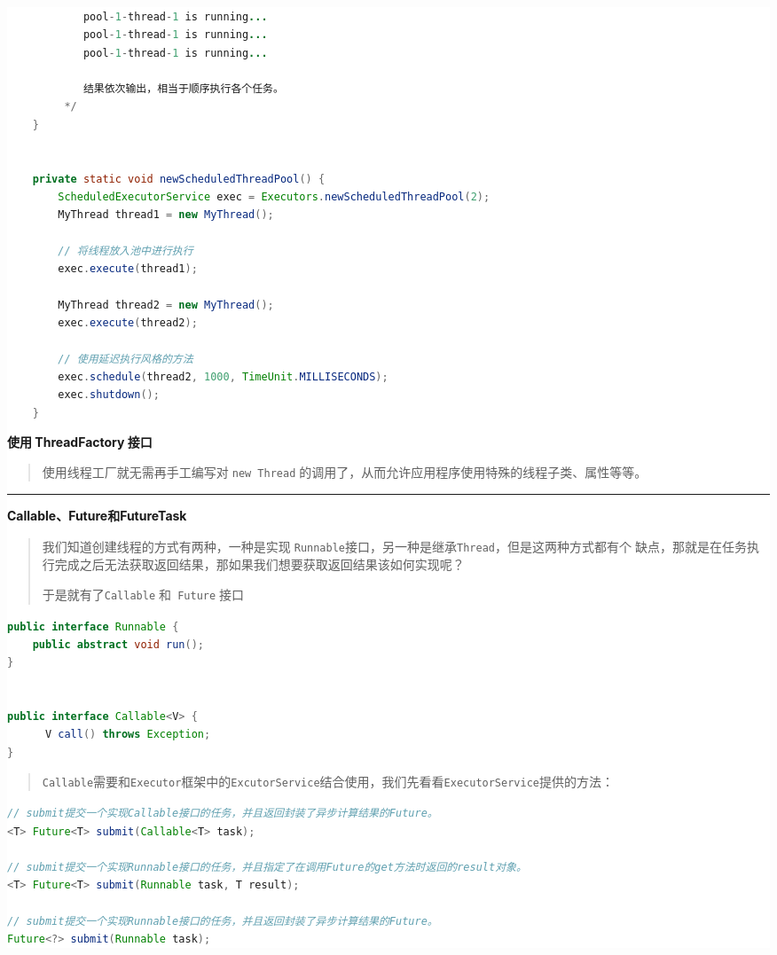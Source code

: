 ```java
            pool-1-thread-1 is running...
            pool-1-thread-1 is running...
            pool-1-thread-1 is running...

            结果依次输出，相当于顺序执行各个任务。
         */
    }


    private static void newScheduledThreadPool() {
        ScheduledExecutorService exec = Executors.newScheduledThreadPool(2);
        MyThread thread1 = new MyThread();

        // 将线程放入池中进行执行
        exec.execute(thread1);

        MyThread thread2 = new MyThread();
        exec.execute(thread2);

        // 使用延迟执行风格的方法
        exec.schedule(thread2, 1000, TimeUnit.MILLISECONDS);
        exec.shutdown();
    }

```

**使用 ThreadFactory 接口**

> 使用线程工厂就无需再手工编写对 `new Thread` 的调用了，从而允许应用程序使用特殊的线程子类、属性等等。

---

**Callable、Future和FutureTask**

> 我们知道创建线程的方式有两种，一种是实现 `Runnable`接口，另一种是继承`Thread`，但是这两种方式都有个 缺点，那就是在任务执行完成之后无法获取返回结果，那如果我们想要获取返回结果该如何实现呢？
>
> 于是就有了`Callable`  和` Future` 接口

```java
public interface Runnable {
    public abstract void run();
}


public interface Callable<V> { 
      V call() throws Exception; 
}
```

>  `Callable`需要和`Executor`框架中的`ExcutorService`结合使用，我们先看看`ExecutorService`提供的方法：

```java
// submit提交一个实现Callable接口的任务，并且返回封装了异步计算结果的Future。
<T> Future<T> submit(Callable<T> task);

// submit提交一个实现Runnable接口的任务，并且指定了在调用Future的get方法时返回的result对象。
<T> Future<T> submit(Runnable task, T result);

// submit提交一个实现Runnable接口的任务，并且返回封装了异步计算结果的Future。
Future<?> submit(Runnable task);
```
